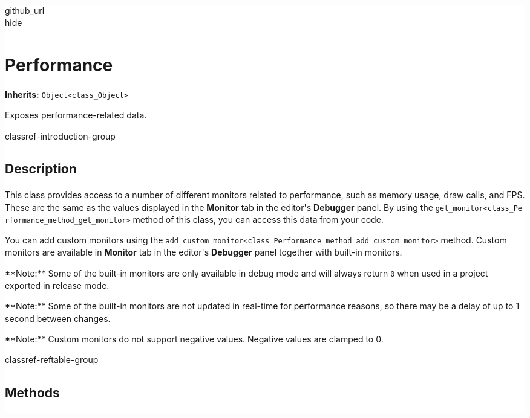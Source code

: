 github\_url  
hide

# Performance

**Inherits:** `Object<class_Object>`

Exposes performance-related data.

classref-introduction-group

## Description

This class provides access to a number of different monitors related to
performance, such as memory usage, draw calls, and FPS. These are the
same as the values displayed in the **Monitor** tab in the editor's
**Debugger** panel. By using the
`get_monitor<class_Performance_method_get_monitor>` method of this
class, you can access this data from your code.

You can add custom monitors using the
`add_custom_monitor<class_Performance_method_add_custom_monitor>`
method. Custom monitors are available in **Monitor** tab in the editor's
**Debugger** panel together with built-in monitors.

\*\*Note:\*\* Some of the built-in monitors are only available in debug
mode and will always return `0` when used in a project exported in
release mode.

\*\*Note:\*\* Some of the built-in monitors are not updated in real-time
for performance reasons, so there may be a delay of up to 1 second
between changes.

\*\*Note:\*\* Custom monitors do not support negative values. Negative
values are clamped to 0.

classref-reftable-group

## Methods

<table>
<tbody>
<tr>
</tr>
<tr>
</tr>
<tr>
</tr>
<tr>
</tr>
<tr>
</tr>
<tr>
</tr>
<tr>
</tr>
</tbody>
</table>
